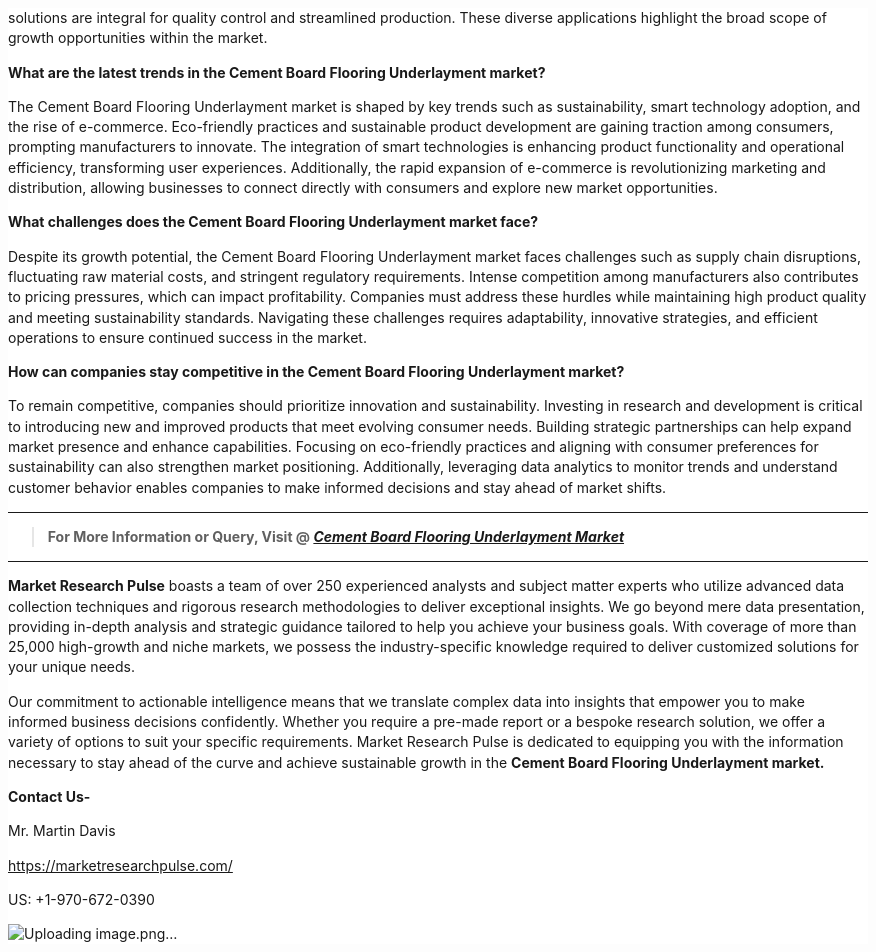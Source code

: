 solutions are integral for quality control and streamlined production. These diverse applications highlight the broad scope of growth opportunities within the market.</p><p><strong>What are the latest trends in the Cement Board Flooring Underlayment market?</strong></p><p>The Cement Board Flooring Underlayment market is shaped by key trends such as sustainability, smart technology adoption, and the rise of e-commerce. Eco-friendly practices and sustainable product development are gaining traction among consumers, prompting manufacturers to innovate. The integration of smart technologies is enhancing product functionality and operational efficiency, transforming user experiences. Additionally, the rapid expansion of e-commerce is revolutionizing marketing and distribution, allowing businesses to connect directly with consumers and explore new market opportunities.</p><p><strong>What challenges does the Cement Board Flooring Underlayment market face?</strong></p><p>Despite its growth potential, the Cement Board Flooring Underlayment market faces challenges such as supply chain disruptions, fluctuating raw material costs, and stringent regulatory requirements. Intense competition among manufacturers also contributes to pricing pressures, which can impact profitability. Companies must address these hurdles while maintaining high product quality and meeting sustainability standards. Navigating these challenges requires adaptability, innovative strategies, and efficient operations to ensure continued success in the market.</p><p><strong>How can companies stay competitive in the Cement Board Flooring Underlayment market?</strong></p><p>To remain competitive, companies should prioritize innovation and sustainability. Investing in research and development is critical to introducing new and improved products that meet evolving consumer needs. Building strategic partnerships can help expand market presence and enhance capabilities. Focusing on eco-friendly practices and aligning with consumer preferences for sustainability can also strengthen market positioning. Additionally, leveraging data analytics to monitor trends and understand customer behavior enables companies to make informed decisions and stay ahead of market shifts.</p><hr /><blockquote><p><strong>For More Information or Query, Visit @&nbsp;<em><a href="https://marketresearchpulse.com/report/66215/cement-board-flooring-underlayment-market?utm_source=Linkedin&utm_medium=091">Cement Board Flooring Underlayment Market</a></em></strong></p></blockquote><hr /><p><strong>Market Research Pulse</strong> boasts a team of over 250 experienced analysts and subject matter experts who utilize advanced data collection techniques and rigorous research methodologies to deliver exceptional insights. We go beyond mere data presentation, providing in-depth analysis and strategic guidance tailored to help you achieve your business goals. With coverage of more than 25,000 high-growth and niche markets, we possess the industry-specific knowledge required to deliver customized solutions for your unique needs.</p><p>Our commitment to actionable intelligence means that we translate complex data into insights that empower you to make informed business decisions confidently. Whether you require a pre-made report or a bespoke research solution, we offer a variety of options to suit your specific requirements. Market Research Pulse is dedicated to equipping you with the information necessary to stay ahead of the curve and achieve sustainable growth in the <strong>Cement Board Flooring Underlayment market.</strong></p><p><strong>Contact Us-</strong></p><p>Mr. Martin Davis</p><p>https://marketresearchpulse.com/</p><p>US: +1-970-672-0390</p>
![Uploading image.png…]()
